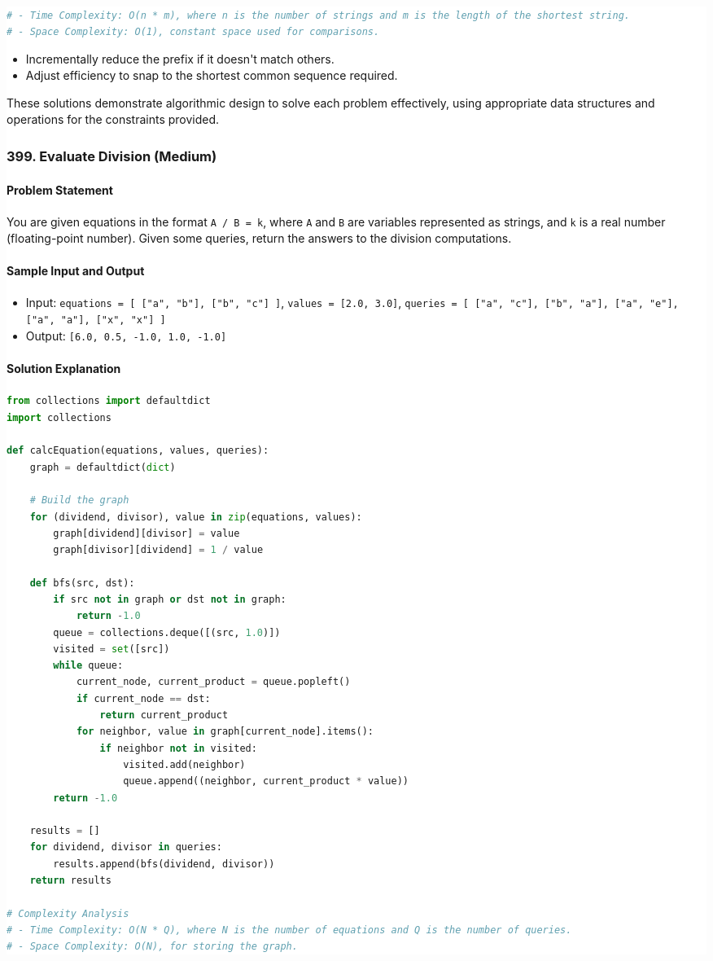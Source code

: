 ```python
# - Time Complexity: O(n * m), where n is the number of strings and m is the length of the shortest string.
# - Space Complexity: O(1), constant space used for comparisons.
```

- Incrementally reduce the prefix if it doesn't match others.
- Adjust efficiency to snap to the shortest common sequence required.

These solutions demonstrate algorithmic design to solve each problem effectively, using appropriate data structures and operations for the constraints provided.

### 399. Evaluate Division (Medium)

#### Problem Statement
You are given equations in the format `A / B = k`, where `A` and `B` are variables represented as strings, and `k` is a real number (floating-point number). Given some queries, return the answers to the division computations.

#### Sample Input and Output
- Input: `equations = [ ["a", "b"], ["b", "c"] ]`, `values = [2.0, 3.0]`, `queries = [ ["a", "c"], ["b", "a"], ["a", "e"], ["a", "a"], ["x", "x"] ]`
- Output: `[6.0, 0.5, -1.0, 1.0, -1.0]`

#### Solution Explanation
```python
from collections import defaultdict
import collections

def calcEquation(equations, values, queries):
    graph = defaultdict(dict)

    # Build the graph
    for (dividend, divisor), value in zip(equations, values):
        graph[dividend][divisor] = value
        graph[divisor][dividend] = 1 / value

    def bfs(src, dst):
        if src not in graph or dst not in graph:
            return -1.0
        queue = collections.deque([(src, 1.0)])
        visited = set([src])
        while queue:
            current_node, current_product = queue.popleft()
            if current_node == dst:
                return current_product
            for neighbor, value in graph[current_node].items():
                if neighbor not in visited:
                    visited.add(neighbor)
                    queue.append((neighbor, current_product * value))
        return -1.0

    results = []
    for dividend, divisor in queries:
        results.append(bfs(dividend, divisor))
    return results

# Complexity Analysis
# - Time Complexity: O(N * Q), where N is the number of equations and Q is the number of queries.
# - Space Complexity: O(N), for storing the graph.
```
